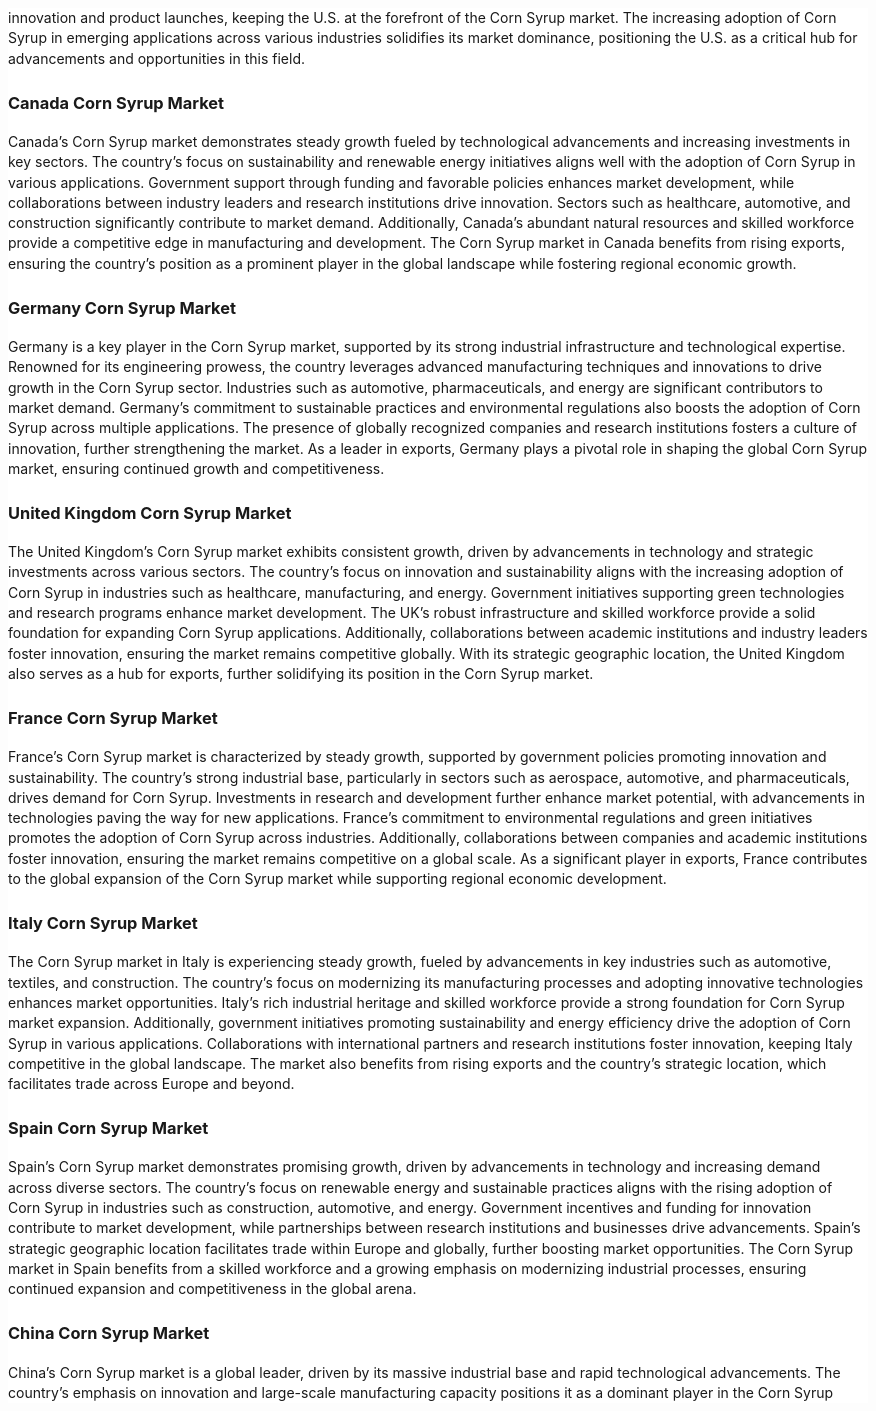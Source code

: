innovation and product launches, keeping the U.S. at the forefront of the Corn Syrup market. The increasing adoption of Corn Syrup in emerging applications across various industries solidifies its market dominance, positioning the U.S. as a critical hub for advancements and opportunities in this field.</p><h3>Canada Corn Syrup Market</h3><p>Canada&rsquo;s Corn Syrup market demonstrates steady growth fueled by technological advancements and increasing investments in key sectors. The country&rsquo;s focus on sustainability and renewable energy initiatives aligns well with the adoption of Corn Syrup in various applications. Government support through funding and favorable policies enhances market development, while collaborations between industry leaders and research institutions drive innovation. Sectors such as healthcare, automotive, and construction significantly contribute to market demand. Additionally, Canada&rsquo;s abundant natural resources and skilled workforce provide a competitive edge in manufacturing and development. The Corn Syrup market in Canada benefits from rising exports, ensuring the country&rsquo;s position as a prominent player in the global landscape while fostering regional economic growth.</p><h3>Germany Corn Syrup Market</h3><p>Germany is a key player in the Corn Syrup market, supported by its strong industrial infrastructure and technological expertise. Renowned for its engineering prowess, the country leverages advanced manufacturing techniques and innovations to drive growth in the Corn Syrup sector. Industries such as automotive, pharmaceuticals, and energy are significant contributors to market demand. Germany&rsquo;s commitment to sustainable practices and environmental regulations also boosts the adoption of Corn Syrup across multiple applications. The presence of globally recognized companies and research institutions fosters a culture of innovation, further strengthening the market. As a leader in exports, Germany plays a pivotal role in shaping the global Corn Syrup market, ensuring continued growth and competitiveness.</p><h3>United Kingdom Corn Syrup Market</h3><p>The United Kingdom&rsquo;s Corn Syrup market exhibits consistent growth, driven by advancements in technology and strategic investments across various sectors. The country&rsquo;s focus on innovation and sustainability aligns with the increasing adoption of Corn Syrup in industries such as healthcare, manufacturing, and energy. Government initiatives supporting green technologies and research programs enhance market development. The UK&rsquo;s robust infrastructure and skilled workforce provide a solid foundation for expanding Corn Syrup applications. Additionally, collaborations between academic institutions and industry leaders foster innovation, ensuring the market remains competitive globally. With its strategic geographic location, the United Kingdom also serves as a hub for exports, further solidifying its position in the Corn Syrup market.</p><h3>France Corn Syrup Market</h3><p>France&rsquo;s Corn Syrup market is characterized by steady growth, supported by government policies promoting innovation and sustainability. The country&rsquo;s strong industrial base, particularly in sectors such as aerospace, automotive, and pharmaceuticals, drives demand for Corn Syrup. Investments in research and development further enhance market potential, with advancements in technologies paving the way for new applications. France&rsquo;s commitment to environmental regulations and green initiatives promotes the adoption of Corn Syrup across industries. Additionally, collaborations between companies and academic institutions foster innovation, ensuring the market remains competitive on a global scale. As a significant player in exports, France contributes to the global expansion of the Corn Syrup market while supporting regional economic development.</p><h3>Italy Corn Syrup Market</h3><p>The Corn Syrup market in Italy is experiencing steady growth, fueled by advancements in key industries such as automotive, textiles, and construction. The country&rsquo;s focus on modernizing its manufacturing processes and adopting innovative technologies enhances market opportunities. Italy&rsquo;s rich industrial heritage and skilled workforce provide a strong foundation for Corn Syrup market expansion. Additionally, government initiatives promoting sustainability and energy efficiency drive the adoption of Corn Syrup in various applications. Collaborations with international partners and research institutions foster innovation, keeping Italy competitive in the global landscape. The market also benefits from rising exports and the country&rsquo;s strategic location, which facilitates trade across Europe and beyond.</p><h3>Spain Corn Syrup Market</h3><p>Spain&rsquo;s Corn Syrup market demonstrates promising growth, driven by advancements in technology and increasing demand across diverse sectors. The country&rsquo;s focus on renewable energy and sustainable practices aligns with the rising adoption of Corn Syrup in industries such as construction, automotive, and energy. Government incentives and funding for innovation contribute to market development, while partnerships between research institutions and businesses drive advancements. Spain&rsquo;s strategic geographic location facilitates trade within Europe and globally, further boosting market opportunities. The Corn Syrup market in Spain benefits from a skilled workforce and a growing emphasis on modernizing industrial processes, ensuring continued expansion and competitiveness in the global arena.</p><h3>China Corn Syrup Market</h3><p>China&rsquo;s Corn Syrup market is a global leader, driven by its massive industrial base and rapid technological advancements. The country&rsquo;s emphasis on innovation and large-scale manufacturing capacity positions it as a dominant player in the Corn Syrup